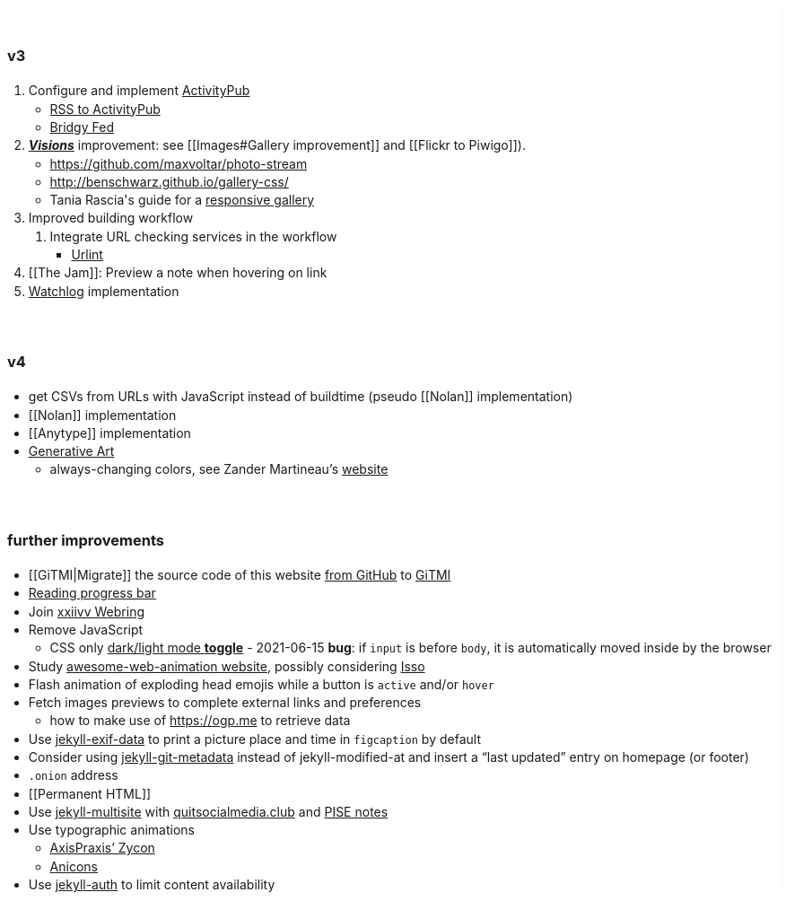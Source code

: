 <br>

### v3

1. Configure and implement [ActivityPub]
	- [RSS to ActivityPub](https://github.com/dariusk/rss-to-activitypub 'rss-to-activitypub on GitHub')
	- [Bridgy Fed](https://fed.brid.gy/ 'Bridgy Fed')
1. [**<cite>Visions</cite>**](https://visions.tommi.space 'Visioni - Tommi Space') improvement: see [[Images#Gallery improvement]] and [[Flickr to Piwigo]]).
	- <https://github.com/maxvoltar/photo-stream>
	- <http://benschwarz.github.io/gallery-css/>
	- Tania Rascia's guide for a [responsive gallery](https://www.taniarascia.com/how-to-build-a-responsive-image-gallery-with-flexbox/ 'How to build a responsive gallery with flexbox')
2. Improved building workflow
	1. Integrate URL checking services in the workflow
		- [Urlint](https://urlint.co/integration/github.html 'Urlint')
8. [[The Jam]]: Preview a note when hovering on link
3. [Watchlog](https://github.com/xplosionmind/data/blob/main/watchlog.csv 'watchlog.csv on GitHub') implementation

<br>

### v4

- get CSVs from URLs with JavaScript instead of buildtime (pseudo [[Nolan]] implementation)
- [[Nolan]] implementation
- [[Anytype]] implementation
- [Generative Art](https://generativeartistry.com 'Generative artistry')
	- always-changing colors, see Zander Martineau’s [website](https://zander.wtf/ 'Zander Martineau')

<br>

### further improvements

- [[GiTMI|Migrate]] the source code of this website [from GitHub](https://github.com/xplosionmind/tommi.space 'tommi.space on GitHub') to [GiTMI](https://gitmi.dev 'my self-hosted Gitea')
- [Reading progress bar](https://css-tricks.com/fun-viewport-units/#getting-weird 'Fun viewport units - CSS Tricks')
- Join [xxiivv Webring](https://github.com/XXIIVV/webring 'XIIVV Webring on GitHub')
- Remove JavaScript
	- CSS only [dark/light mode **toggle**](https://youtu.be/b4FBTr5pSgw 'How to  make a CSS-only theme toggle') - 2021-06-15 <b class='bug'>bug</b>: if `input` is before `body`, it is automatically moved inside by the browser
- Study [awesome-web-animation website](https://awesome-web-animation.netlify.app/ 'Awesome Web Animation'), possibly considering [Isso](https://posativ.org/isso/ 'Isso')
- Flash animation of exploding head emojis while a button is `active` and/or `hover`
- Fetch images previews to complete external links and preferences
	- how to make use of <https://ogp.me> to retrieve data
- Use [jekyll-exif-data](https://github.com/NiklasEi/jekyll-exif-data/ 'jekyll-exif-data on GitHub') to print a picture place and time in `figcaption` by default
- Consider using [jekyll-git-metadata](https://github.com/ivantsepp/jekyll-git_metadata/ 'jekyll-git-metadata on GitHub') instead of jekyll-modified-at and insert a “last updated” entry on homepage (or footer)
- `.onion` address
- [[Permanent HTML]]
- Use [jekyll-multisite](https://github.com/sumdog/jekyll-multisite 'jekyll-multisite on GitHub') with [quitsocialmedia.club](https://quitsocialmedia.club 'Quit Social Media') and [PISE notes](https://pise-notes.club 'PISE notes')
- Use typographic animations
	- [AxisPraxis’ Zycon](https://www.axis-praxis.org/specimens/zycon 'Zycon')
	- [Anicons](https://typogram.github.io/Anicons/ 'Anicons')
- Use [jekyll-auth](https://github.com/benbalter/jekyll-auth/ 'jekyll-auth on GitHub') to limit content availability

[ActivityPub]: https://activitypub.rocks/ 'ActivityPub'
[tags]: /tags 'The Tags Bible'
